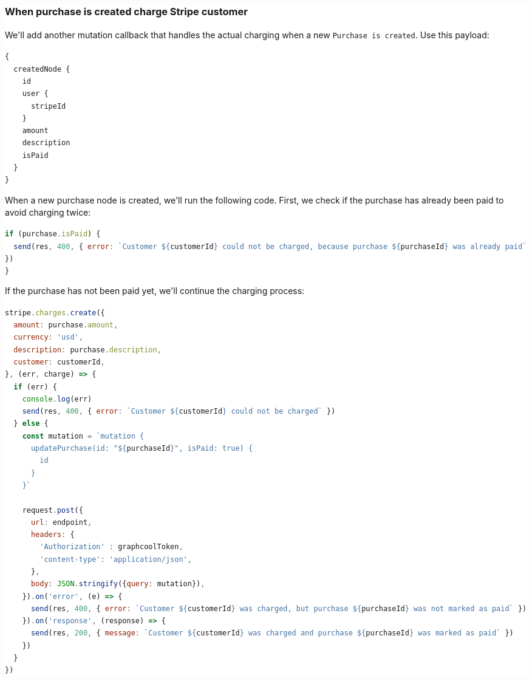 ### When purchase is created charge Stripe customer

We'll add another mutation callback that handles the actual charging when a new `Purchase is created`. Use this payload:

```graphql
{
  createdNode {
    id
    user {
      stripeId
    }
    amount
    description
    isPaid
  }
}
```

When a new purchase node is created, we'll run the following code. First, we check if the purchase has already been paid to avoid charging twice:

```js
if (purchase.isPaid) {
  send(res, 400, { error: `Customer ${customerId} could not be charged, because purchase ${purchaseId} was already paid` })
}
```

If the purchase has not been paid yet, we'll continue the charging process:

```js
stripe.charges.create({
  amount: purchase.amount,
  currency: 'usd',
  description: purchase.description,
  customer: customerId,
}, (err, charge) => {
  if (err) {
    console.log(err)
    send(res, 400, { error: `Customer ${customerId} could not be charged` })
  } else {
    const mutation = `mutation {
      updatePurchase(id: "${purchaseId}", isPaid: true) {
        id
      }
    }`

    request.post({
      url: endpoint,
      headers: {
        'Authorization' : graphcoolToken,
        'content-type': 'application/json',
      },
      body: JSON.stringify({query: mutation}),
    }).on('error', (e) => {
      send(res, 400, { error: `Customer ${customerId} was charged, but purchase ${purchaseId} was not marked as paid` })
    }).on('response', (response) => {
      send(res, 200, { message: `Customer ${customerId} was charged and purchase ${purchaseId} was marked as paid` })
    })
  }
})
```
